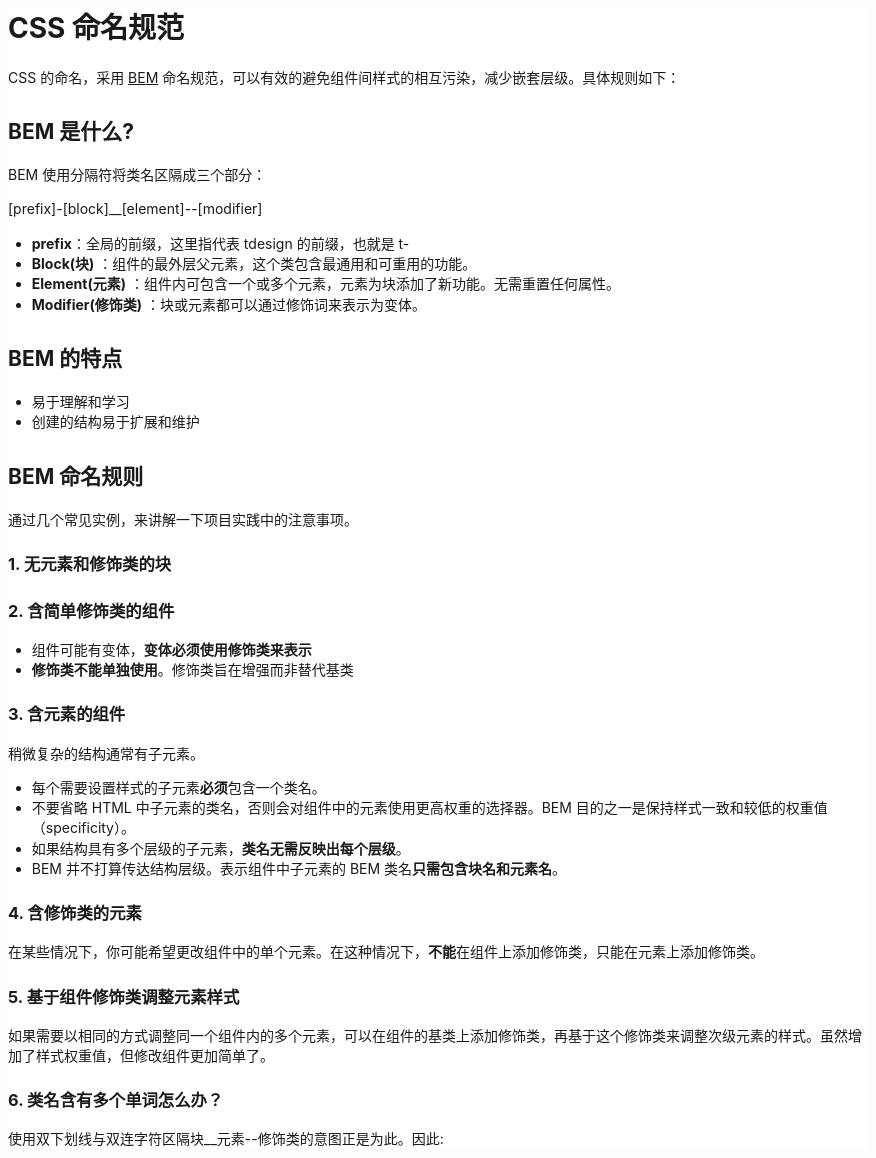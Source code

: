 # CSS 命名规范

CSS 的命名，采用 [BEM](http://getbem.com/) 命名规范，可以有效的避免组件间样式的相互污染，减少嵌套层级。具体规则如下：

## BEM 是什么?

BEM 使用分隔符将类名区隔成三个部分：

[prefix]-[block]\_\_[element]--[modifier]

- **prefix**：全局的前缀，这里指代表 tdesign 的前缀，也就是 t-
- **Block(块)** ：组件的最外层父元素，这个类包含最通用和可重用的功能。
- **Element(元素)** ：组件内可包含一个或多个元素，元素为块添加了新功能。无需重置任何属性。
- **Modifier(修饰类)** ：块或元素都可以通过修饰词来表示为变体。

## BEM 的特点

- 易于理解和学习
- 创建的结构易于扩展和维护

## BEM 命名规则

通过几个常见实例，来讲解一下项目实践中的注意事项。

### 1. 无元素和修饰类的块

### 2. 含简单修饰类的组件

- 组件可能有变体，**变体必须使用修饰类来表示**
- **修饰类不能单独使用**。修饰类旨在增强而非替代基类

### 3. 含元素的组件

稍微复杂的结构通常有子元素。

- 每个需要设置样式的子元素**必须**包含一个类名。
- 不要省略 HTML 中子元素的类名，否则会对组件中的元素使用更高权重的选择器。BEM 目的之一是保持样式一致和较低的权重值（specificity）。
- 如果结构具有多个层级的子元素，**类名无需反映出每个层级**。
- BEM 并不打算传达结构层级。表示组件中子元素的 BEM 类名**只需包含块名和元素名**。

### 4. 含修饰类的元素

在某些情况下，你可能希望更改组件中的单个元素。在这种情况下，**不能**在组件上添加修饰类，只能在元素上添加修饰类。

### 5. 基于组件修饰类调整元素样式

如果需要以相同的方式调整同一个组件内的多个元素，可以在组件的基类上添加修饰类，再基于这个修饰类来调整次级元素的样式。虽然增加了样式权重值，但修改组件更加简单了。

### 6. 类名含有多个单词怎么办？

使用双下划线与双连字符区隔块\_\_元素--修饰类的意图正是为此。因此:

